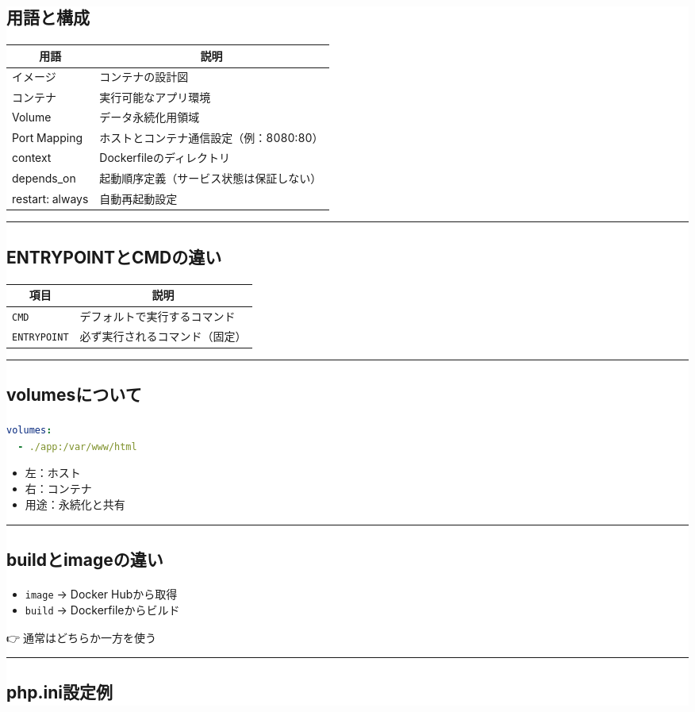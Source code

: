 
## 用語と構成

| 用語            | 説明                                     |
| --------------- | ---------------------------------------- |
| イメージ        | コンテナの設計図                         |
| コンテナ        | 実行可能なアプリ環境                     |
| Volume          | データ永続化用領域                       |
| Port Mapping    | ホストとコンテナ通信設定（例：8080:80）  |
| context         | Dockerfileのディレクトリ                 |
| depends_on      | 起動順序定義（サービス状態は保証しない） |
| restart: always | 自動再起動設定                           |

---

## ENTRYPOINTとCMDの違い

| 項目         | 説明                           |
| ------------ | ------------------------------ |
| `CMD`        | デフォルトで実行するコマンド   |
| `ENTRYPOINT` | 必ず実行されるコマンド（固定） |

---

## volumesについて

```yaml
volumes:
  - ./app:/var/www/html
```

- 左：ホスト
- 右：コンテナ
- 用途：永続化と共有

---

## buildとimageの違い

- `image` → Docker Hubから取得
- `build` → Dockerfileからビルド

👉 通常はどちらか一方を使う

---

## php.ini設定例
